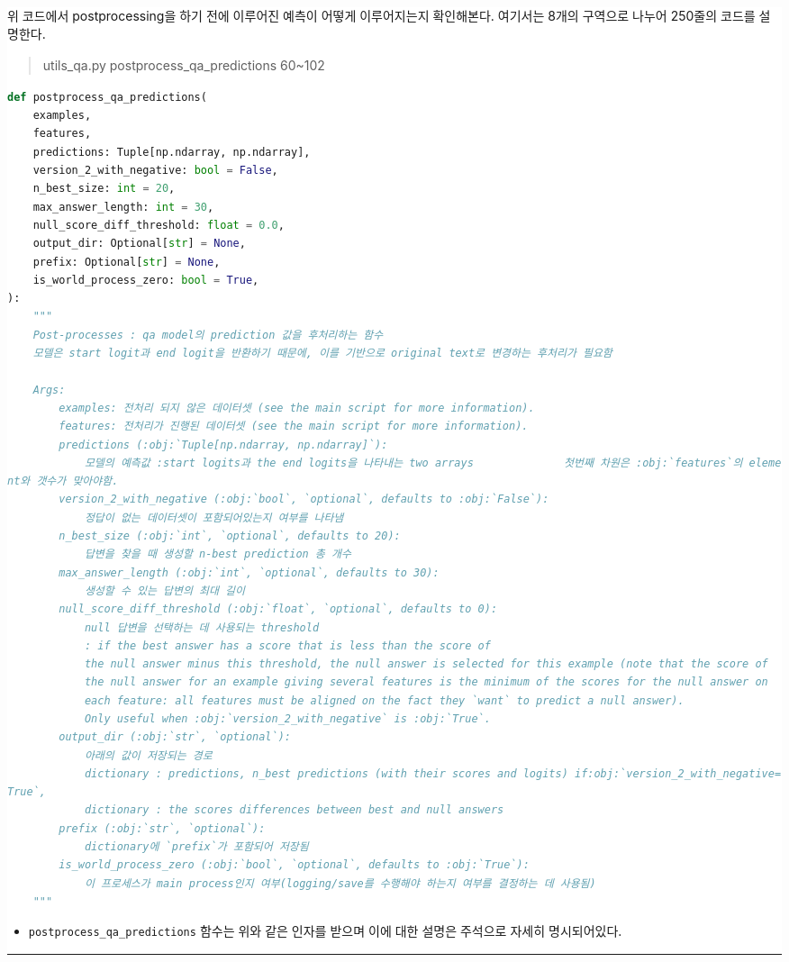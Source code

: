 
위 코드에서 postprocessing을 하기 전에 이루어진 예측이 어떻게 이루어지는지 확인해본다. 여기서는 8개의 구역으로 나누어 250줄의 코드를 설명한다.

> utils_qa.py postprocess_qa_predictions 60~102

```py
def postprocess_qa_predictions(
    examples,
    features,
    predictions: Tuple[np.ndarray, np.ndarray],
    version_2_with_negative: bool = False,
    n_best_size: int = 20,
    max_answer_length: int = 30,
    null_score_diff_threshold: float = 0.0,
    output_dir: Optional[str] = None,
    prefix: Optional[str] = None,
    is_world_process_zero: bool = True,
):
    """
    Post-processes : qa model의 prediction 값을 후처리하는 함수
    모델은 start logit과 end logit을 반환하기 때문에, 이를 기반으로 original text로 변경하는 후처리가 필요함

    Args:
        examples: 전처리 되지 않은 데이터셋 (see the main script for more information).
        features: 전처리가 진행된 데이터셋 (see the main script for more information).
        predictions (:obj:`Tuple[np.ndarray, np.ndarray]`):
            모델의 예측값 :start logits과 the end logits을 나타내는 two arrays              첫번째 차원은 :obj:`features`의 element와 갯수가 맞아야함.
        version_2_with_negative (:obj:`bool`, `optional`, defaults to :obj:`False`):
            정답이 없는 데이터셋이 포함되어있는지 여부를 나타냄
        n_best_size (:obj:`int`, `optional`, defaults to 20):
            답변을 찾을 때 생성할 n-best prediction 총 개수
        max_answer_length (:obj:`int`, `optional`, defaults to 30):
            생성할 수 있는 답변의 최대 길이
        null_score_diff_threshold (:obj:`float`, `optional`, defaults to 0):
            null 답변을 선택하는 데 사용되는 threshold
            : if the best answer has a score that is less than the score of
            the null answer minus this threshold, the null answer is selected for this example (note that the score of
            the null answer for an example giving several features is the minimum of the scores for the null answer on
            each feature: all features must be aligned on the fact they `want` to predict a null answer).
            Only useful when :obj:`version_2_with_negative` is :obj:`True`.
        output_dir (:obj:`str`, `optional`):
            아래의 값이 저장되는 경로
            dictionary : predictions, n_best predictions (with their scores and logits) if:obj:`version_2_with_negative=True`,
            dictionary : the scores differences between best and null answers
        prefix (:obj:`str`, `optional`):
            dictionary에 `prefix`가 포함되어 저장됨
        is_world_process_zero (:obj:`bool`, `optional`, defaults to :obj:`True`):
            이 프로세스가 main process인지 여부(logging/save를 수행해야 하는지 여부를 결정하는 데 사용됨)
    """
```
* `postprocess_qa_predictions` 함수는 위와 같은 인자를 받으며 이에 대한 설명은 주석으로 자세히 명시되어있다.

---